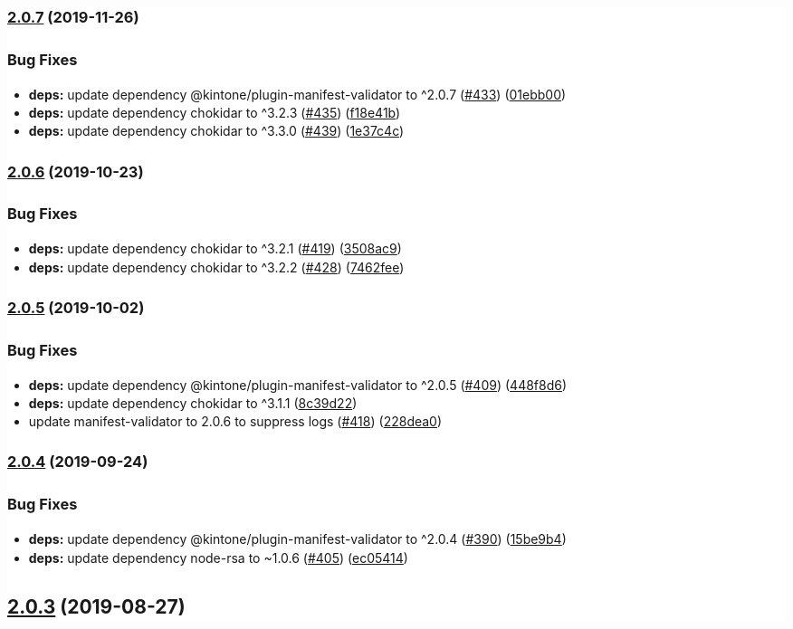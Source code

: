 ### [2.0.7](https://github.com/kintone/plugin-packer/compare/v2.0.6...v2.0.7) (2019-11-26)

### Bug Fixes

- **deps:** update dependency @kintone/plugin-manifest-validator to ^2.0.7 ([#433](https://github.com/kintone/plugin-packer/issues/433)) ([01ebb00](https://github.com/kintone/plugin-packer/commit/01ebb00))
- **deps:** update dependency chokidar to ^3.2.3 ([#435](https://github.com/kintone/plugin-packer/issues/435)) ([f18e41b](https://github.com/kintone/plugin-packer/commit/f18e41b))
- **deps:** update dependency chokidar to ^3.3.0 ([#439](https://github.com/kintone/plugin-packer/issues/439)) ([1e37c4c](https://github.com/kintone/plugin-packer/commit/1e37c4c))

### [2.0.6](https://github.com/kintone/plugin-packer/compare/v2.0.5...v2.0.6) (2019-10-23)

### Bug Fixes

- **deps:** update dependency chokidar to ^3.2.1 ([#419](https://github.com/kintone/plugin-packer/issues/419)) ([3508ac9](https://github.com/kintone/plugin-packer/commit/3508ac9))
- **deps:** update dependency chokidar to ^3.2.2 ([#428](https://github.com/kintone/plugin-packer/issues/428)) ([7462fee](https://github.com/kintone/plugin-packer/commit/7462fee))

### [2.0.5](https://github.com/kintone/plugin-packer/compare/v2.0.4...v2.0.5) (2019-10-02)

### Bug Fixes

- **deps:** update dependency @kintone/plugin-manifest-validator to ^2.0.5 ([#409](https://github.com/kintone/plugin-packer/issues/409)) ([448f8d6](https://github.com/kintone/plugin-packer/commit/448f8d6))
- **deps:** update dependency chokidar to ^3.1.1 ([8c39d22](https://github.com/kintone/plugin-packer/commit/8c39d22))
- update manifest-validator to 2.0.6 to suppress logs ([#418](https://github.com/kintone/plugin-packer/issues/418)) ([228dea0](https://github.com/kintone/plugin-packer/commit/228dea0))

### [2.0.4](https://github.com/kintone/plugin-packer/compare/v2.0.3...v2.0.4) (2019-09-24)

### Bug Fixes

- **deps:** update dependency @kintone/plugin-manifest-validator to ^2.0.4 ([#390](https://github.com/kintone/plugin-packer/issues/390)) ([15be9b4](https://github.com/kintone/plugin-packer/commit/15be9b4))
- **deps:** update dependency node-rsa to ~1.0.6 ([#405](https://github.com/kintone/plugin-packer/issues/405)) ([ec05414](https://github.com/kintone/plugin-packer/commit/ec05414))

## [2.0.3](https://github.com/kintone/plugin-packer/compare/v2.0.2...v2.0.3) (2019-08-27)
